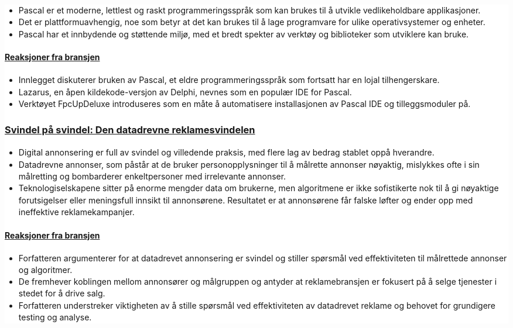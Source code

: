 - Pascal er et moderne, lettlest og raskt programmeringsspråk som kan brukes til å utvikle vedlikeholdbare applikasjoner.
- Det er plattformuavhengig, noe som betyr at det kan brukes til å lage programvare for ulike operativsystemer og enheter.
- Pascal har et innbydende og støttende miljø, med et bredt spekter av verktøy og biblioteker som utviklere kan bruke.

#### [Reaksjoner fra bransjen](http://news.ycombinator.com/item?id=36646890)

- Innlegget diskuterer bruken av Pascal, et eldre programmeringsspråk som fortsatt har en lojal tilhengerskare.
- Lazarus, en åpen kildekode-versjon av Delphi, nevnes som en populær IDE for Pascal.
- Verktøyet FpcUpDeluxe introduseres som en måte å automatisere installasjonen av Pascal IDE og tilleggsmoduler på.

### [Svindel på svindel: Den datadrevne reklamesvindelen](https://anotherangrywoman.com/2023/07/05/scams-upon-scams-the-data-driven-advertising-grift/)

- Digital annonsering er full av svindel og villedende praksis, med flere lag av bedrag stablet oppå hverandre.
- Datadrevne annonser, som påstår at de bruker personopplysninger til å målrette annonser nøyaktig, mislykkes ofte i sin målretting og bombarderer enkeltpersoner med irrelevante annonser.
- Teknologiselskapene sitter på enorme mengder data om brukerne, men algoritmene er ikke sofistikerte nok til å gi nøyaktige forutsigelser eller meningsfull innsikt til annonsørene. Resultatet er at annonsørene får falske løfter og ender opp med ineffektive reklamekampanjer.

#### [Reaksjoner fra bransjen](http://news.ycombinator.com/item?id=36643630)

- Forfatteren argumenterer for at datadrevet annonsering er svindel og stiller spørsmål ved effektiviteten til målrettede annonser og algoritmer.
- De fremhever koblingen mellom annonsører og målgruppen og antyder at reklamebransjen er fokusert på å selge tjenester i stedet for å drive salg.
- Forfatteren understreker viktigheten av å stille spørsmål ved effektiviteten av datadrevet reklame og behovet for grundigere testing og analyse.

</Steps>
